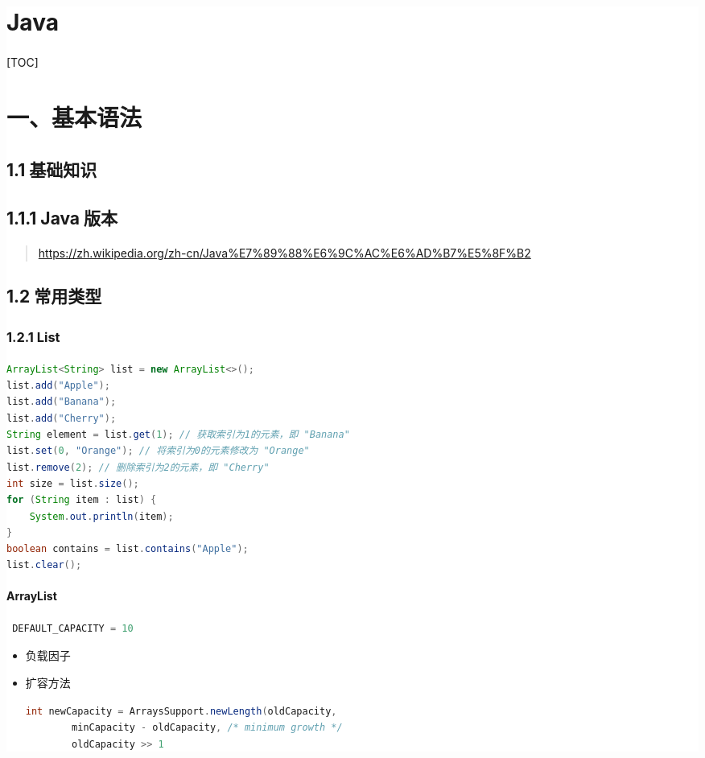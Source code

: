 # Java

[TOC]

# 一、基本语法

## 1.1 基础知识

## 1.1.1 Java 版本

> https://zh.wikipedia.org/zh-cn/Java%E7%89%88%E6%9C%AC%E6%AD%B7%E5%8F%B2

## 1.2 常用类型

### 1.2.1 List

```java
ArrayList<String> list = new ArrayList<>();
list.add("Apple");
list.add("Banana");
list.add("Cherry");
String element = list.get(1); // 获取索引为1的元素，即 "Banana"
list.set(0, "Orange"); // 将索引为0的元素修改为 "Orange"
list.remove(2); // 删除索引为2的元素，即 "Cherry"
int size = list.size();
for (String item : list) {
    System.out.println(item);
}
boolean contains = list.contains("Apple");
list.clear();

```

#### ArrayList

```java
 DEFAULT_CAPACITY = 10
```

- 负载因子

- 扩容方法

  ```java
  int newCapacity = ArraysSupport.newLength(oldCapacity,
          minCapacity - oldCapacity, /* minimum growth */
          oldCapacity >> 1 
  ```

### 
